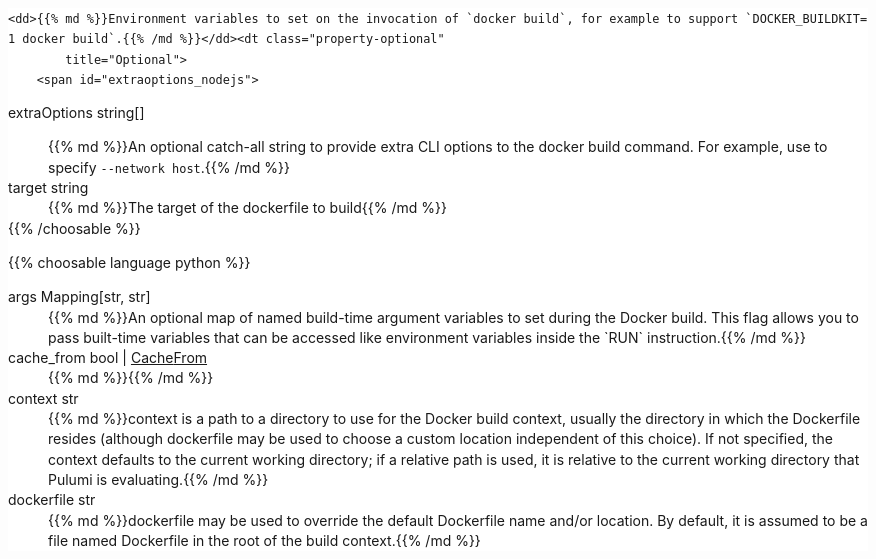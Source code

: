     <dd>{{% md %}}Environment variables to set on the invocation of `docker build`, for example to support `DOCKER_BUILDKIT=1 docker build`.{{% /md %}}</dd><dt class="property-optional"
            title="Optional">
        <span id="extraoptions_nodejs">
<a href="#extraoptions_nodejs" style="color: inherit; text-decoration: inherit;">extra<wbr>Options</a>
</span>
        <span class="property-indicator"></span>
        <span class="property-type">string[]</span>
    </dt>
    <dd>{{% md %}}An optional catch-all string to provide extra CLI options to the docker build command. For example, use to specify `--network host`.{{% /md %}}</dd><dt class="property-optional"
            title="Optional">
        <span id="target_nodejs">
<a href="#target_nodejs" style="color: inherit; text-decoration: inherit;">target</a>
</span>
        <span class="property-indicator"></span>
        <span class="property-type">string</span>
    </dt>
    <dd>{{% md %}}The target of the dockerfile to build{{% /md %}}</dd></dl>
{{% /choosable %}}

{{% choosable language python %}}
<dl class="resources-properties"><dt class="property-optional"
            title="Optional">
        <span id="args_python">
<a href="#args_python" style="color: inherit; text-decoration: inherit;">args</a>
</span>
        <span class="property-indicator"></span>
        <span class="property-type">Mapping[str, str]</span>
    </dt>
    <dd>{{% md %}}An optional map of named build-time argument variables to set during the Docker build. This flag allows you to pass built-time variables that can be accessed like environment variables inside the `RUN` instruction.{{% /md %}}</dd><dt class="property-optional"
            title="Optional">
        <span id="cache_from_python">
<a href="#cache_from_python" style="color: inherit; text-decoration: inherit;">cache_<wbr>from</a>
</span>
        <span class="property-indicator"></span>
        <span class="property-type">bool | <a href="#cachefrom">Cache<wbr>From</a></span>
    </dt>
    <dd>{{% md %}}{{% /md %}}</dd><dt class="property-optional"
            title="Optional">
        <span id="context_python">
<a href="#context_python" style="color: inherit; text-decoration: inherit;">context</a>
</span>
        <span class="property-indicator"></span>
        <span class="property-type">str</span>
    </dt>
    <dd>{{% md %}}context is a path to a directory to use for the Docker build context, usually the directory in which the Dockerfile resides (although dockerfile may be used to choose a custom location independent of this choice). If not specified, the context defaults to the current working directory; if a relative path is used, it is relative to the current working directory that Pulumi is evaluating.{{% /md %}}</dd><dt class="property-optional"
            title="Optional">
        <span id="dockerfile_python">
<a href="#dockerfile_python" style="color: inherit; text-decoration: inherit;">dockerfile</a>
</span>
        <span class="property-indicator"></span>
        <span class="property-type">str</span>
    </dt>
    <dd>{{% md %}}dockerfile may be used to override the default Dockerfile name and/or location. By default, it is assumed to be a file named Dockerfile in the root of the build context.{{% /md %}}</dd><dt class="property-optional"